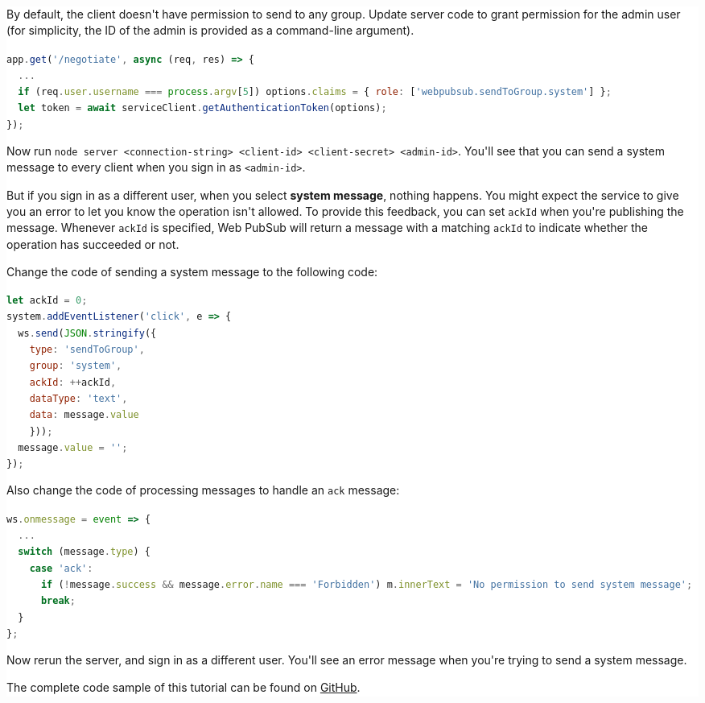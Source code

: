 By default, the client doesn't have permission to send to any group. Update server code to grant permission for the admin user (for simplicity, the ID of the admin is provided as a command-line argument).

```javascript
app.get('/negotiate', async (req, res) => {
  ...
  if (req.user.username === process.argv[5]) options.claims = { role: ['webpubsub.sendToGroup.system'] };
  let token = await serviceClient.getAuthenticationToken(options);
});
```

Now run `node server <connection-string> <client-id> <client-secret> <admin-id>`. You'll see that you can send a system message to every client when you sign in as `<admin-id>`.

But if you sign in as a different user, when you select **system message**, nothing happens. You might expect the service to give you an error to let you know the operation isn't allowed. To provide this feedback, you can set `ackId` when you're publishing the message. Whenever `ackId` is specified, Web PubSub will return a message with a matching `ackId` to indicate whether the operation has succeeded or not.

Change the code of sending a system message to the following code:

```javascript
let ackId = 0;
system.addEventListener('click', e => {
  ws.send(JSON.stringify({
    type: 'sendToGroup',
    group: 'system',
    ackId: ++ackId,
    dataType: 'text',
    data: message.value
    }));
  message.value = '';
});
```

Also change the code of processing messages to handle an `ack` message:

```javascript
ws.onmessage = event => {
  ...
  switch (message.type) {
    case 'ack':
      if (!message.success && message.error.name === 'Forbidden') m.innerText = 'No permission to send system message';
      break;
  }
};
```

Now rerun the server, and sign in as a different user. You'll see an error message when you're trying to send a system message.

The complete code sample of this tutorial can be found on [GitHub][code].


[code]: https://github.com/Azure/azure-webpubsub/tree/main/samples/javascript/githubchat/
[chat-js]: https://github.com/Azure/azure-webpubsub/tree/main/samples/javascript/chatapp